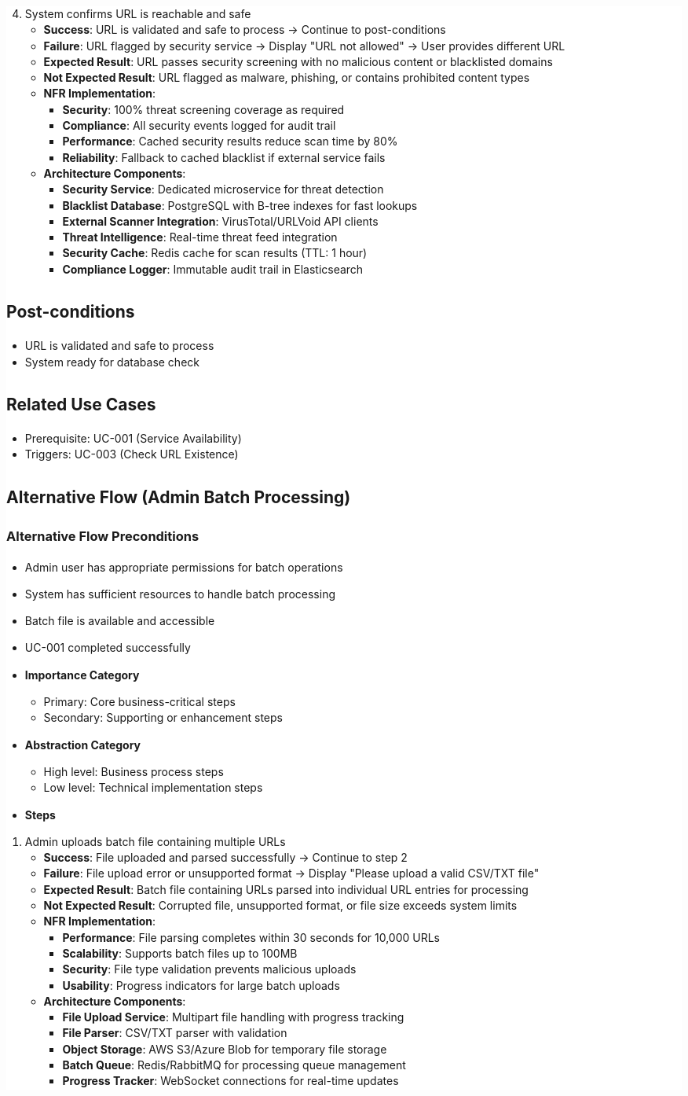 4. System confirms URL is reachable and safe
   - **Success**: URL is validated and safe to process → Continue to post-conditions
   - **Failure**: URL flagged by security service → Display "URL not allowed" → User provides different URL
   - **Expected Result**: URL passes security screening with no malicious content or blacklisted domains
   - **Not Expected Result**: URL flagged as malware, phishing, or contains prohibited content types
   - **NFR Implementation**:
     - **Security**: 100% threat screening coverage as required
     - **Compliance**: All security events logged for audit trail
     - **Performance**: Cached security results reduce scan time by 80%
     - **Reliability**: Fallback to cached blacklist if external service fails
   - **Architecture Components**:
     - **Security Service**: Dedicated microservice for threat detection
     - **Blacklist Database**: PostgreSQL with B-tree indexes for fast lookups
     - **External Scanner Integration**: VirusTotal/URLVoid API clients
     - **Threat Intelligence**: Real-time threat feed integration
     - **Security Cache**: Redis cache for scan results (TTL: 1 hour)
     - **Compliance Logger**: Immutable audit trail in Elasticsearch

## Post-conditions
- URL is validated and safe to process
- System ready for database check

## Related Use Cases
- Prerequisite: UC-001 (Service Availability)
- Triggers: UC-003 (Check URL Existence)

## Alternative Flow (Admin Batch Processing)

### Alternative Flow Preconditions
- Admin user has appropriate permissions for batch operations
- System has sufficient resources to handle batch processing
- Batch file is available and accessible
- UC-001 completed successfully

- **Importance Category**
  - Primary: Core business-critical steps
  - Secondary: Supporting or enhancement steps

- **Abstraction Category**  
  - High level: Business process steps
  - Low level: Technical implementation steps

- **Steps**
1. Admin uploads batch file containing multiple URLs
   - **Success**: File uploaded and parsed successfully → Continue to step 2
   - **Failure**: File upload error or unsupported format → Display "Please upload a valid CSV/TXT file"
   - **Expected Result**: Batch file containing URLs parsed into individual URL entries for processing
   - **Not Expected Result**: Corrupted file, unsupported format, or file size exceeds system limits
   - **NFR Implementation**:
     - **Performance**: File parsing completes within 30 seconds for 10,000 URLs
     - **Scalability**: Supports batch files up to 100MB
     - **Security**: File type validation prevents malicious uploads
     - **Usability**: Progress indicators for large batch uploads
   - **Architecture Components**:
     - **File Upload Service**: Multipart file handling with progress tracking
     - **File Parser**: CSV/TXT parser with validation
     - **Object Storage**: AWS S3/Azure Blob for temporary file storage
     - **Batch Queue**: Redis/RabbitMQ for processing queue management
     - **Progress Tracker**: WebSocket connections for real-time updates
